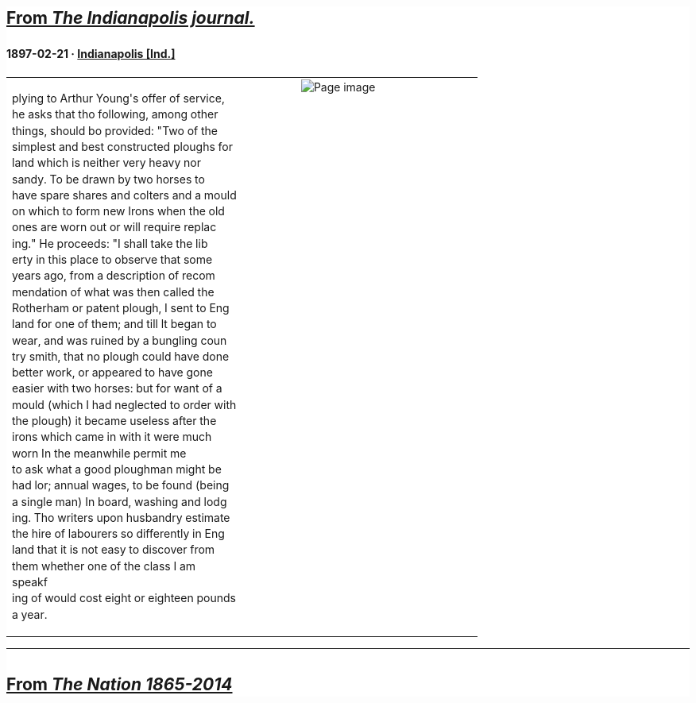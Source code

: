 
## [From _The Indianapolis journal._](https://www.loc.gov/resource/sn82015679/1897-02-21/ed-1/?sp=7)

#### 1897-02-21 &middot; [Indianapolis [Ind.]](http://dbpedia.org/resource/Indianapolis)

<table style="width: 100%;"><tr><td style="width: 50%">

  
plying to Arthur Young&#x27;s offer of service,  
he asks that tho following, among other  
things, should bo provided: &quot;Two of the  
simplest and best constructed ploughs for  
land which is neither very heavy nor  
sandy. To be drawn by two horses to  
have spare shares and colters and a mould  
on which to form new Irons when the old  
ones are worn out or will require replac­  
ing.&quot; He proceeds: &quot;I shall take the lib­  
erty in this place to observe that some  
years ago, from a description of recom­  
mendation of what was then called the  
Rotherham or patent plough, I sent to Eng­  
land for one of them; and till lt began to  
wear, and was ruined by a bungling coun­  
try smith, that no plough could have done  
better work, or appeared to have gone  
easier with two horses: but for want of a  
mould (which I had neglected to order with  
the plough) it became useless after the  
irons which came in with it were much  
worn In the meanwhile permit me  
to ask what a good ploughman might be  
had lor; annual wages, to be found (being  
a single man) In board, washing and lodg­  
ing. Tho writers upon husbandry estimate  
the hire of labourers so differently in Eng­  
land that it is not easy to discover from  
them whether one of the class I am speakf­  
ing of would cost eight or eighteen pounds  
a year.
</td><td style="width: 50%; max-height: 75%; margin: auto; display: block;">
<img alt="Page image" src="https://tile.loc.gov/image-services/iiif/service:ndnp:in:batch_in_kerr_ver01:data:sn82015679:00415665647:1897022101:0547/pct:75.26243724326791,30.788869032422774,17.0926517571885,19.215385924602163/!600,600/0/default.jpg"/>
</td>
</tr></table>

---

## [From _The Nation 1865-2014_](https://archive.org/details/sim_nation_1897-09-16_65_1681/page/n10/mode/1up?view=theater)
